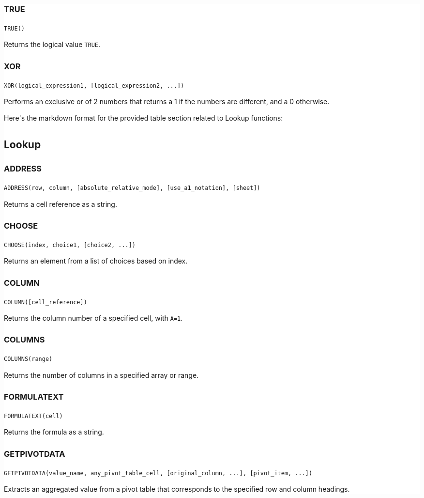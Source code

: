 ### TRUE
```
TRUE()
```
Returns the logical value `TRUE`.

### XOR
```
XOR(logical_expression1, [logical_expression2, ...])
```
Performs an exclusive or of 2 numbers that returns a 1 if the numbers are different, and a 0 otherwise.


Here's the markdown format for the provided table section related to Lookup functions:

## Lookup

### ADDRESS
```
ADDRESS(row, column, [absolute_relative_mode], [use_a1_notation], [sheet])
```
Returns a cell reference as a string.

### CHOOSE
```
CHOOSE(index, choice1, [choice2, ...])
```
Returns an element from a list of choices based on index.

### COLUMN
```
COLUMN([cell_reference])
```
Returns the column number of a specified cell, with `A=1`.

### COLUMNS
```
COLUMNS(range)
```
Returns the number of columns in a specified array or range.

### FORMULATEXT
```
FORMULATEXT(cell)
```
Returns the formula as a string.

### GETPIVOTDATA
```
GETPIVOTDATA(value_name, any_pivot_table_cell, [original_column, ...], [pivot_item, ...])
```
Extracts an aggregated value from a pivot table that corresponds to the specified row and column headings.
